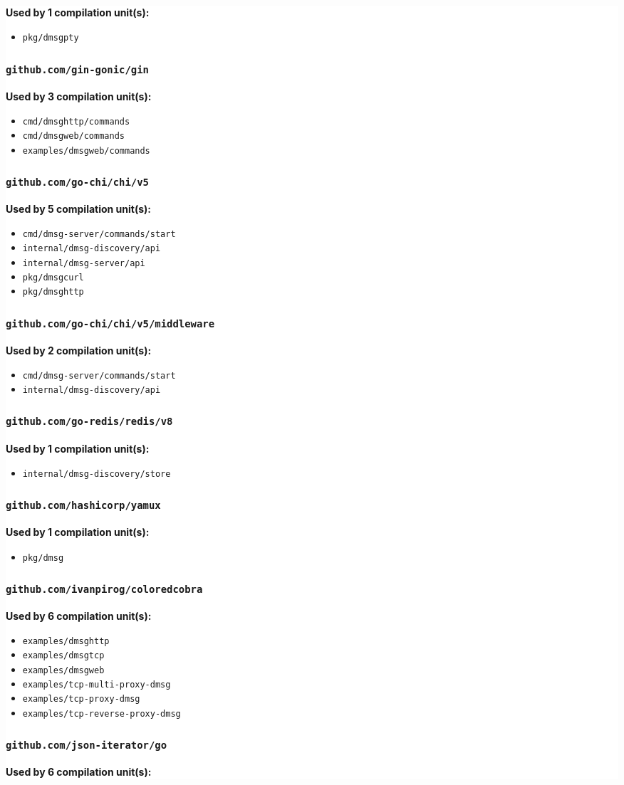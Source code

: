 **Used by 1 compilation unit(s):**

- `pkg/dmsgpty`

### `github.com/gin-gonic/gin`

**Used by 3 compilation unit(s):**

- `cmd/dmsghttp/commands`
- `cmd/dmsgweb/commands`
- `examples/dmsgweb/commands`

### `github.com/go-chi/chi/v5`

**Used by 5 compilation unit(s):**

- `cmd/dmsg-server/commands/start`
- `internal/dmsg-discovery/api`
- `internal/dmsg-server/api`
- `pkg/dmsgcurl`
- `pkg/dmsghttp`

### `github.com/go-chi/chi/v5/middleware`

**Used by 2 compilation unit(s):**

- `cmd/dmsg-server/commands/start`
- `internal/dmsg-discovery/api`

### `github.com/go-redis/redis/v8`

**Used by 1 compilation unit(s):**

- `internal/dmsg-discovery/store`

### `github.com/hashicorp/yamux`

**Used by 1 compilation unit(s):**

- `pkg/dmsg`

### `github.com/ivanpirog/coloredcobra`

**Used by 6 compilation unit(s):**

- `examples/dmsghttp`
- `examples/dmsgtcp`
- `examples/dmsgweb`
- `examples/tcp-multi-proxy-dmsg`
- `examples/tcp-proxy-dmsg`
- `examples/tcp-reverse-proxy-dmsg`

### `github.com/json-iterator/go`

**Used by 6 compilation unit(s):**
